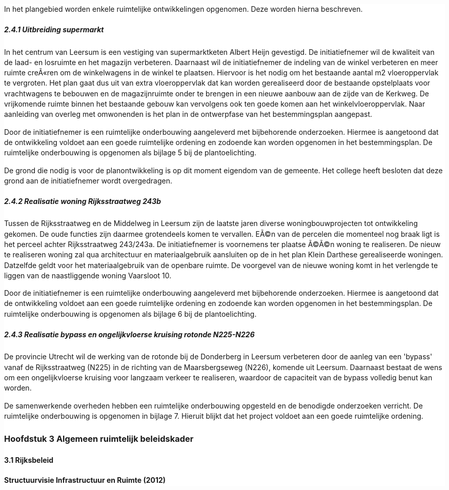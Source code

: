 In het plangebied worden enkele ruimtelijke ontwikkelingen opgenomen. Deze worden hierna beschreven.

##### 2\.4\.1 Uitbreiding supermarkt

In het centrum van Leersum is een vestiging van supermarktketen Albert Heijn gevestigd. De initiatiefnemer wil de kwaliteit van de laad\- en losruimte en het magazijn verbeteren. Daarnaast wil de initiatiefnemer de indeling van de winkel verbeteren en meer ruimte creÃ«ren om de winkelwagens in de winkel te plaatsen. Hiervoor is het nodig om het bestaande aantal m2 vloeroppervlak te vergroten. Het plan gaat dus uit van extra vloeroppervlak dat kan worden gerealiseerd door de bestaande opstelplaats voor vrachtwagens te bebouwen en de magazijnruimte onder te brengen in een nieuwe aanbouw aan de zijde van de Kerkweg. De vrijkomende ruimte binnen het bestaande gebouw kan vervolgens ook ten goede komen aan het winkelvloeroppervlak. Naar aanleiding van overleg met omwonenden is het plan in de ontwerpfase van het bestemmingsplan aangepast.

Door de initiatiefnemer is een ruimtelijke onderbouwing aangeleverd met bijbehorende onderzoeken. Hiermee is aangetoond dat de ontwikkeling voldoet aan een goede ruimtelijke ordening en zodoende kan worden opgenomen in het bestemmingsplan. De ruimtelijke onderbouwing is opgenomen als bijlage 5 bij de plantoelichting.

De grond die nodig is voor de planontwikkeling is op dit moment eigendom van de gemeente. Het college heeft besloten dat deze grond aan de initiatiefnemer wordt overgedragen.

##### 2\.4\.2 Realisatie woning Rijksstraatweg 243b

Tussen de Rijksstraatweg en de Middelweg in Leersum zijn de laatste jaren diverse woningbouwprojecten tot ontwikkeling gekomen. De oude functies zijn daarmee grotendeels komen te vervallen. EÃ©n van de percelen die momenteel nog braak ligt is het perceel achter Rijksstraatweg 243/243a. De initiatiefnemer is voornemens ter plaatse Ã©Ã©n woning te realiseren. De nieuw te realiseren woning zal qua architectuur en materiaalgebruik aansluiten op de in het plan Klein Darthese gerealiseerde woningen. Datzelfde geldt voor het materiaalgebruik van de openbare ruimte. De voorgevel van de nieuwe woning komt in het verlengde te liggen van de naastliggende woning Vaarsloot 10\.

Door de initiatiefnemer is een ruimtelijke onderbouwing aangeleverd met bijbehorende onderzoeken. Hiermee is aangetoond dat de ontwikkeling voldoet aan een goede ruimtelijke ordening en zodoende kan worden opgenomen in het bestemmingsplan. De ruimtelijke onderbouwing is opgenomen als bijlage 6 bij de plantoelichting.

##### 2\.4\.3 Realisatie bypass en ongelijkvloerse kruising rotonde N225\-N226

De provincie Utrecht wil de werking van de rotonde bij de Donderberg in Leersum verbeteren door de aanleg van een 'bypass' vanaf de Rijksstraatweg (N225\) in de richting van de Maarsbergseweg (N226\), komende uit Leersum. Daarnaast bestaat de wens om een ongelijkvloerse kruising voor langzaam verkeer te realiseren, waardoor de capaciteit van de bypass volledig benut kan worden.

De samenwerkende overheden hebben een ruimtelijke onderbouwing opgesteld en de benodigde onderzoeken verricht. De ruimtelijke onderbouwing is opgenomen in bijlage 7. Hieruit blijkt dat het project voldoet aan een goede ruimtelijke ordening.

### Hoofdstuk 3 Algemeen ruimtelijk beleidskader

#### 3\.1 Rijksbeleid

**Structuurvisie Infrastructuur en Ruimte (2012\)**
